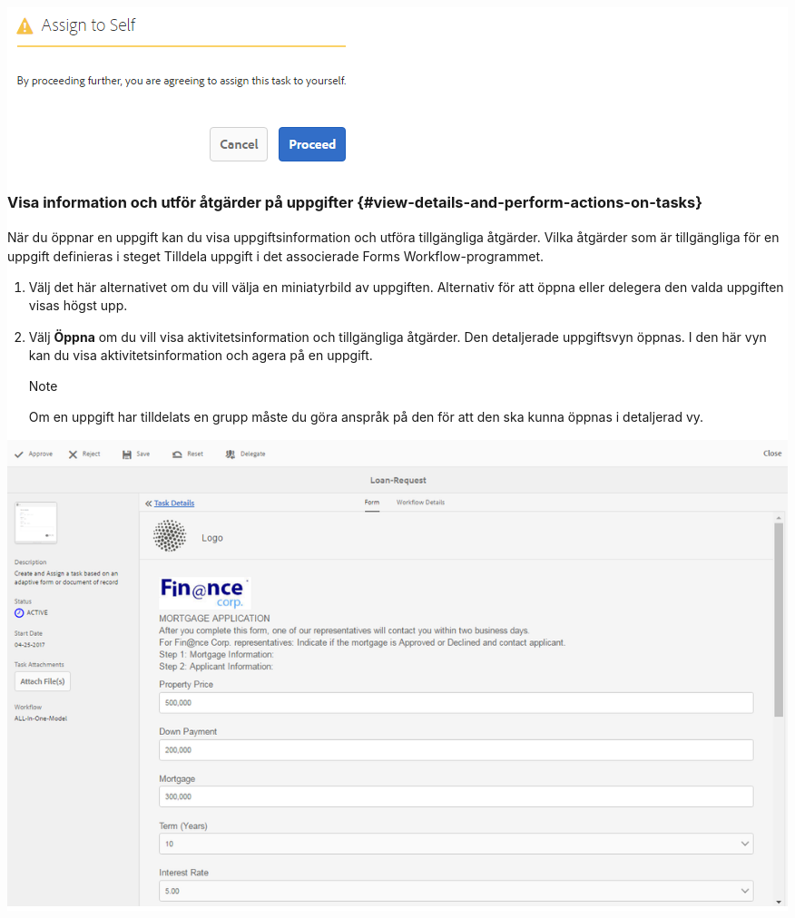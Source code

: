    ![anspråk](assets/claim.png)

### Visa information och utför åtgärder på uppgifter {#view-details-and-perform-actions-on-tasks}

När du öppnar en uppgift kan du visa uppgiftsinformation och utföra tillgängliga åtgärder. Vilka åtgärder som är tillgängliga för en uppgift definieras i steget Tilldela uppgift i det associerade Forms Workflow-programmet.

1. Välj det här alternativet om du vill välja en miniatyrbild av uppgiften. Alternativ för att öppna eller delegera den valda uppgiften visas högst upp.
1. Välj **Öppna** om du vill visa aktivitetsinformation och tillgängliga åtgärder. Den detaljerade uppgiftsvyn öppnas. I den här vyn kan du visa aktivitetsinformation och agera på en uppgift.

   >[!NOTE]
   >
   >Om en uppgift har tilldelats en grupp måste du göra anspråk på den för att den ska kunna öppnas i detaljerad vy.

![aktivitetsinformation](assets/task-details.png)

